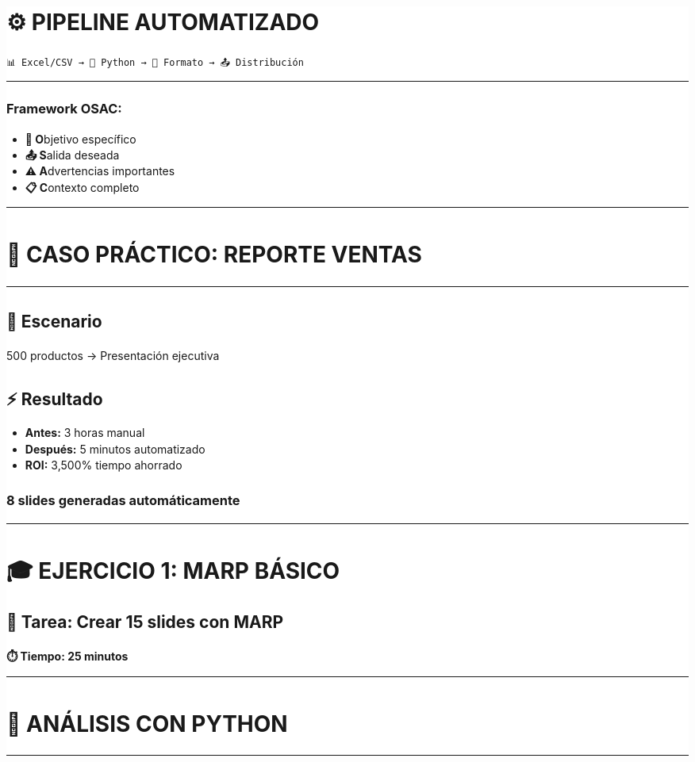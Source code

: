 
# ⚙️ **PIPELINE AUTOMATIZADO**

```
📊 Excel/CSV → 🐍 Python → 🎨 Formato → 📤 Distribución
```


---


### **Framework OSAC:**
- **🎯 O**bjetivo específico
- **📤 S**alida deseada
- **⚠️ A**dvertencias importantes
- **📋 C**ontexto completo

---

# 💼 **CASO PRÁCTICO: REPORTE VENTAS**


---


## 🎯 **Escenario**
500 productos → Presentación ejecutiva

## ⚡ **Resultado**
- **Antes:** 3 horas manual
- **Después:** 5 minutos automatizado
- **ROI:** 3,500% tiempo ahorrado

### 8 slides generadas automáticamente

---

# 🎓 **EJERCICIO 1: MARP BÁSICO**



## 🎯 **Tarea:** Crear 15 slides con MARP
**⏱️ Tiempo: 25 minutos**

---

# 🐍 ANÁLISIS CON PYTHON


---
